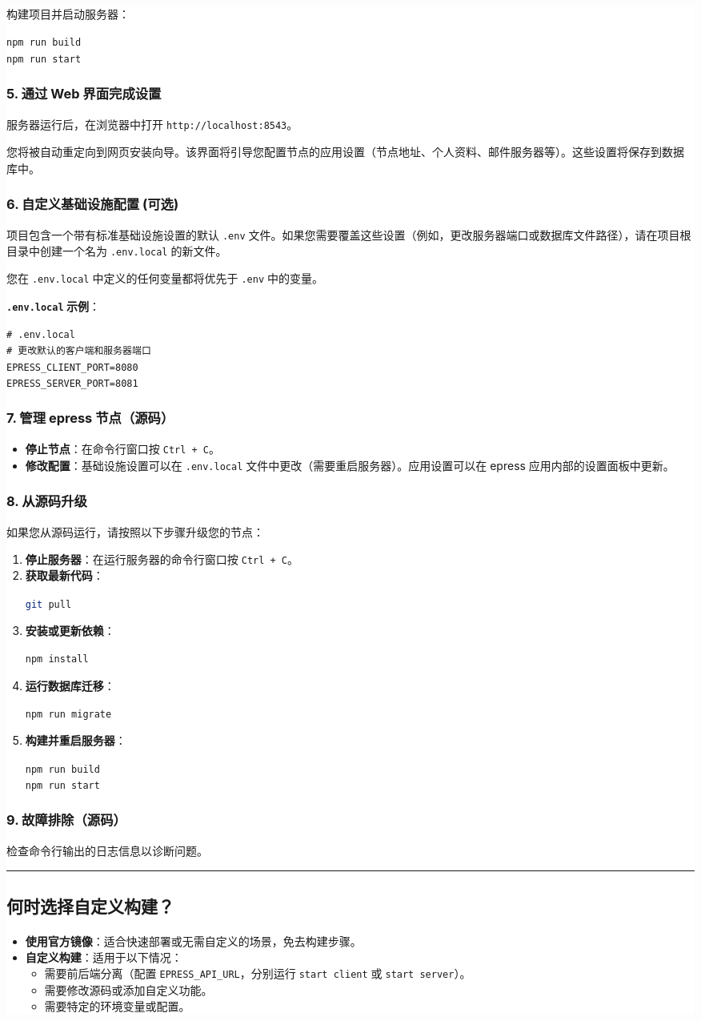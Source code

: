 构建项目并启动服务器：

```bash
npm run build
npm run start
```

### 5. 通过 Web 界面完成设置

服务器运行后，在浏览器中打开 `http://localhost:8543`。

您将被自动重定向到网页安装向导。该界面将引导您配置节点的应用设置（节点地址、个人资料、邮件服务器等）。这些设置将保存到数据库中。

### 6. 自定义基础设施配置 (可选)

项目包含一个带有标准基础设施设置的默认 `.env` 文件。如果您需要覆盖这些设置（例如，更改服务器端口或数据库文件路径），请在项目根目录中创建一个名为 `.env.local` 的新文件。

您在 `.env.local` 中定义的任何变量都将优先于 `.env` 中的变量。

**`.env.local` 示例**：
```
# .env.local
# 更改默认的客户端和服务器端口
EPRESS_CLIENT_PORT=8080
EPRESS_SERVER_PORT=8081
```

### 7. 管理 epress 节点（源码）

- **停止节点**：在命令行窗口按 `Ctrl + C`。
- **修改配置**：基础设施设置可以在 `.env.local` 文件中更改（需要重启服务器）。应用设置可以在 epress 应用内部的设置面板中更新。

### 8. 从源码升级

如果您从源码运行，请按照以下步骤升级您的节点：

1.  **停止服务器**：在运行服务器的命令行窗口按 `Ctrl + C`。
2.  **获取最新代码**：
    ```bash
    git pull
    ```
3.  **安装或更新依赖**：
    ```bash
    npm install
    ```
4.  **运行数据库迁移**：
    ```bash
    npm run migrate
    ```
5.  **构建并重启服务器**：
    ```bash
    npm run build
    npm run start
    ```

### 9. 故障排除（源码）

检查命令行输出的日志信息以诊断问题。

---

## 何时选择自定义构建？

- **使用官方镜像**：适合快速部署或无需自定义的场景，免去构建步骤。
- **自定义构建**：适用于以下情况：
  - 需要前后端分离（配置 `EPRESS_API_URL`，分别运行 `start client` 或 `start server`）。
  - 需要修改源码或添加自定义功能。
  - 需要特定的环境变量或配置。
